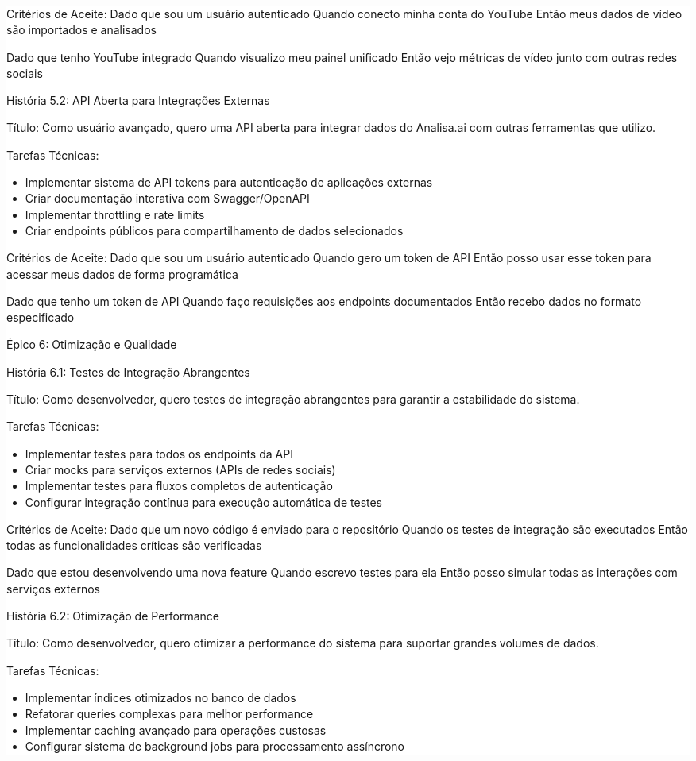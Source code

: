   Critérios de Aceite:
  Dado que sou um usuário autenticado
  Quando conecto minha conta do YouTube
  Então meus dados de vídeo são importados e analisados

  Dado que tenho YouTube integrado
  Quando visualizo meu painel unificado
  Então vejo métricas de vídeo junto com outras redes sociais

  História 5.2: API Aberta para Integrações Externas

  Título: Como usuário avançado, quero uma API aberta para integrar dados do Analisa.ai com outras ferramentas que utilizo.

  Tarefas Técnicas:
  - Implementar sistema de API tokens para autenticação de aplicações externas
  - Criar documentação interativa com Swagger/OpenAPI
  - Implementar throttling e rate limits
  - Criar endpoints públicos para compartilhamento de dados selecionados

  Critérios de Aceite:
  Dado que sou um usuário autenticado
  Quando gero um token de API
  Então posso usar esse token para acessar meus dados de forma programática

  Dado que tenho um token de API
  Quando faço requisições aos endpoints documentados
  Então recebo dados no formato especificado

  Épico 6: Otimização e Qualidade

  História 6.1: Testes de Integração Abrangentes

  Título: Como desenvolvedor, quero testes de integração abrangentes para garantir a estabilidade do sistema.

  Tarefas Técnicas:
  - Implementar testes para todos os endpoints da API
  - Criar mocks para serviços externos (APIs de redes sociais)
  - Implementar testes para fluxos completos de autenticação
  - Configurar integração contínua para execução automática de testes

  Critérios de Aceite:
  Dado que um novo código é enviado para o repositório
  Quando os testes de integração são executados
  Então todas as funcionalidades críticas são verificadas

  Dado que estou desenvolvendo uma nova feature
  Quando escrevo testes para ela
  Então posso simular todas as interações com serviços externos

  História 6.2: Otimização de Performance

  Título: Como desenvolvedor, quero otimizar a performance do sistema para suportar grandes volumes de dados.

  Tarefas Técnicas:
  - Implementar índices otimizados no banco de dados
  - Refatorar queries complexas para melhor performance
  - Implementar caching avançado para operações custosas
  - Configurar sistema de background jobs para processamento assíncrono
